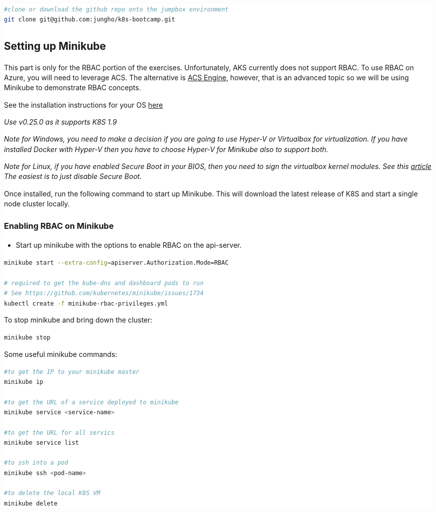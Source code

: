 ```sh
#clone or download the github repo onto the jumpbox environment
git clone git@github.com:jungho/k8s-bootcamp.git
```

## Setting up Minikube ##

This part is only for the RBAC portion of the exercises.  Unfortunately, AKS currently does not support RBAC.  To use RBAC on Azure, you will need to leverage ACS.  The alternative is [ACS Engine](https://github.com/Azure/acs-engine), however, that is an advanced topic so we will be using Minikube to demonstrate RBAC concepts.

See the installation instructions for your OS [here](https://github.com/kubernetes/minikube/releases)

*Use v0.25.0 as it supports K8S 1.9*

*Note for Windows, you need to make a decision if you are going to use Hyper-V or Virtualbox for virtualization.  If you have installed Docker with Hyper-V then you have to choose Hyper-V for Minikube also to support both.*

*Note for Linux, if you have enabled Secure Boot in your BIOS, then you need to sign the virtualbox kernel modules. See this [article](https://askubuntu.com/questions/760671/could-not-load-vboxdrv-after-upgrade-to-ubuntu-16-04-and-i-want-to-keep-secur) The easiest is to just disable Secure Boot.*

Once installed, run the following command to start up Minikube.  This will download the latest release of K8S and start a single node cluster locally.

### Enabling RBAC on Minikube ###

- Start up minikube with the options to enable RBAC on the api-server.

```sh
minikube start --extra-config=apiserver.Authorization.Mode=RBAC

# required to get the kube-dns and dashboard pods to run
# See https://github.com/kubernetes/minikube/issues/1734
kubectl create -f minikube-rbac-privileges.yml
```

To stop minikube and bring down the cluster:

```sh
minikube stop
```

Some useful minikube commands:

```sh
#to get the IP to your minikube master
minikube ip

#to get the URL of a service deployed to minikube
minikube service <service-name>

#to get the URL for all servics
minikube service list

#to ssh into a pod
minikube ssh <pod-name>

#to delete the local K8S VM
minikube delete
```
